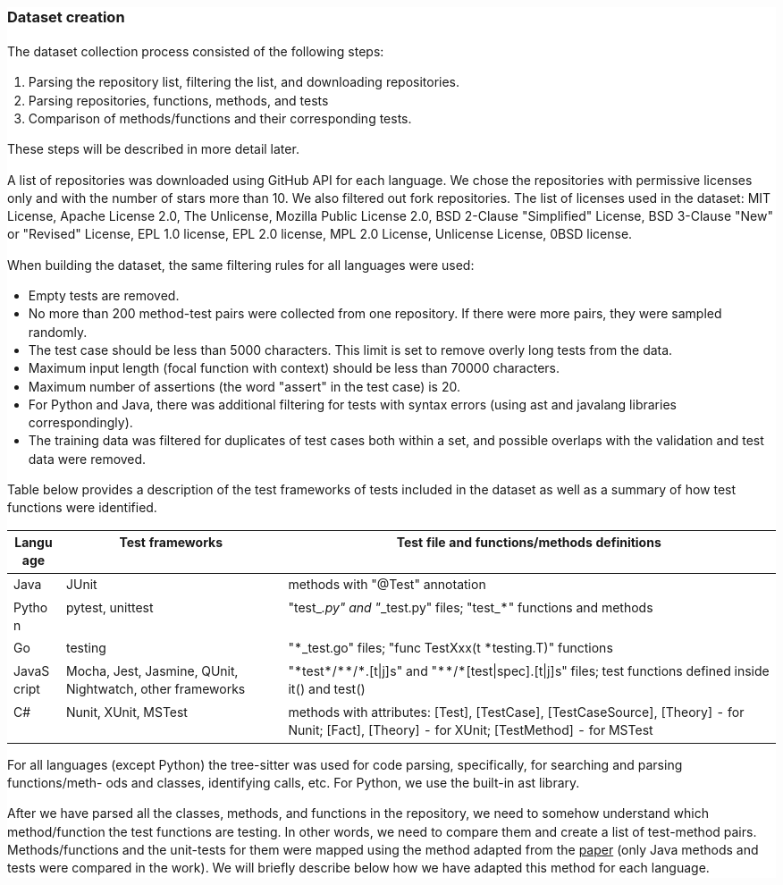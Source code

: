 
### Dataset creation

The dataset collection process consisted of the following steps: 
1. Parsing the repository list, filtering the list, and downloading repositories.
2. Parsing repositories, functions, methods, and tests
3. Comparison of methods/functions and their corresponding tests. 

These steps will be described in more detail later.

A list of repositories was downloaded using GitHub API for each language.
We chose the repositories with permissive licenses only and with the number of stars more than 10. We also filtered out fork repositories. The list of licenses used in the dataset: MIT License, Apache License 2.0, The Unlicense, Mozilla Public License 2.0, BSD 2-Clause "Simplified" License, BSD 3-Clause "New" or "Revised" License, EPL 1.0 license, EPL 2.0 license, MPL 2.0 License, Unlicense License, 0BSD license.

When building the dataset, the same filtering rules for all languages were used: 
+ Empty tests are removed. 
+ No more than 200 method-test pairs were collected from one repository. If there were more pairs, they were sampled randomly. 
+ The test case should be less than 5000 characters. This limit is set to remove overly long tests from the data. 
+ Maximum input length (focal function with context) should be less than 70000 characters. 
+ Maximum number of assertions (the word "assert" in the test case) is 20. 
+ For Python and Java, there was additional filtering for tests with syntax errors (using ast and javalang libraries correspondingly). 
+ The training data was filtered for duplicates of test cases both within a set, and possible overlaps with the validation and test data were removed.

Table below provides a description of the test frameworks of tests included in the dataset as well as a summary of how test functions were identified.

| Language   | Test frameworks                                              | Test file and functions/methods definitions                                                                                                                             |
|------------|--------------------------------------------------------------|-------------------------------------------------------------------------------------------------------------------------------------------------------------------------|
| Java       | JUnit                                                        | methods with "@Test" annotation                                                                                                                                         |
| Python     | pytest, unittest                                             | "test\_*.py" and "*\_test.py" files;  "test\_*" functions and methods                                                                                                   |
| Go         | testing                                                      | "*\_test.go" files;  "func TestXxx(t *testing.T)" functions                                                                                                             |
| JavaScript | Mocha, Jest,  Jasmine, QUnit,  Nightwatch,  other frameworks | "*test\*/\*\*/\*.[t\|j]s" and "\*\*/\*[test\|spec].[t\|j]s" files;  test functions defined inside it() and test()                                                 |
| C\#        | Nunit,  XUnit, MSTest                                        | methods with attributes: [Test], [TestCase], [TestCaseSource], [Theory] - for Nunit; [Fact], [Theory] - for XUnit;  [TestMethod] - for MSTest |

For all languages (except Python) the tree-sitter was used for
code parsing, specifically, for searching and parsing functions/meth-
ods and classes, identifying calls, etc. For Python, we use the built-in
ast library.

After we have parsed all the classes, methods, and functions in the repository, we need to somehow understand which method/function the test functions are testing. In other words, we need to compare them and create a list of test-method pairs. Methods/functions and the unit-tests for them were mapped using the method adapted from the [paper](https://arxiv.org/abs/2009.05617) (only Java methods and tests were compared in the work). We will briefly describe below how we have adapted this method for each language.

